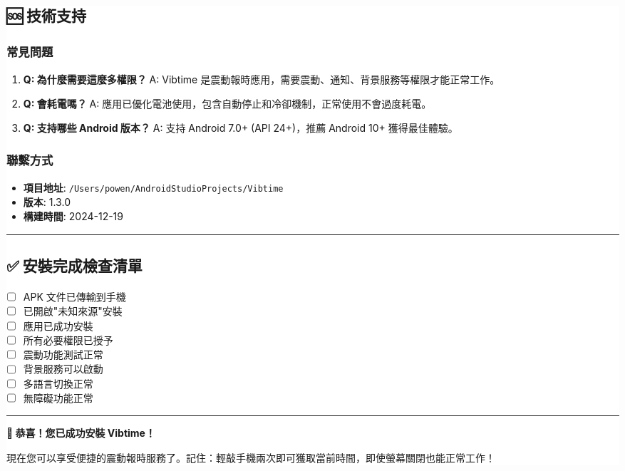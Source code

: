 
## 🆘 技術支持

### 常見問題
1. **Q: 為什麼需要這麼多權限？**
   A: Vibtime 是震動報時應用，需要震動、通知、背景服務等權限才能正常工作。

2. **Q: 會耗電嗎？**
   A: 應用已優化電池使用，包含自動停止和冷卻機制，正常使用不會過度耗電。

3. **Q: 支持哪些 Android 版本？**
   A: 支持 Android 7.0+ (API 24+)，推薦 Android 10+ 獲得最佳體驗。

### 聯繫方式
- **項目地址**: `/Users/powen/AndroidStudioProjects/Vibtime`
- **版本**: 1.3.0
- **構建時間**: 2024-12-19

---

## ✅ 安裝完成檢查清單

- [ ] APK 文件已傳輸到手機
- [ ] 已開啟"未知來源"安裝
- [ ] 應用已成功安裝
- [ ] 所有必要權限已授予
- [ ] 震動功能測試正常
- [ ] 背景服務可以啟動
- [ ] 多語言切換正常
- [ ] 無障礙功能正常

---

**🎉 恭喜！您已成功安裝 Vibtime！**

現在您可以享受便捷的震動報時服務了。記住：輕敲手機兩次即可獲取當前時間，即使螢幕關閉也能正常工作！
